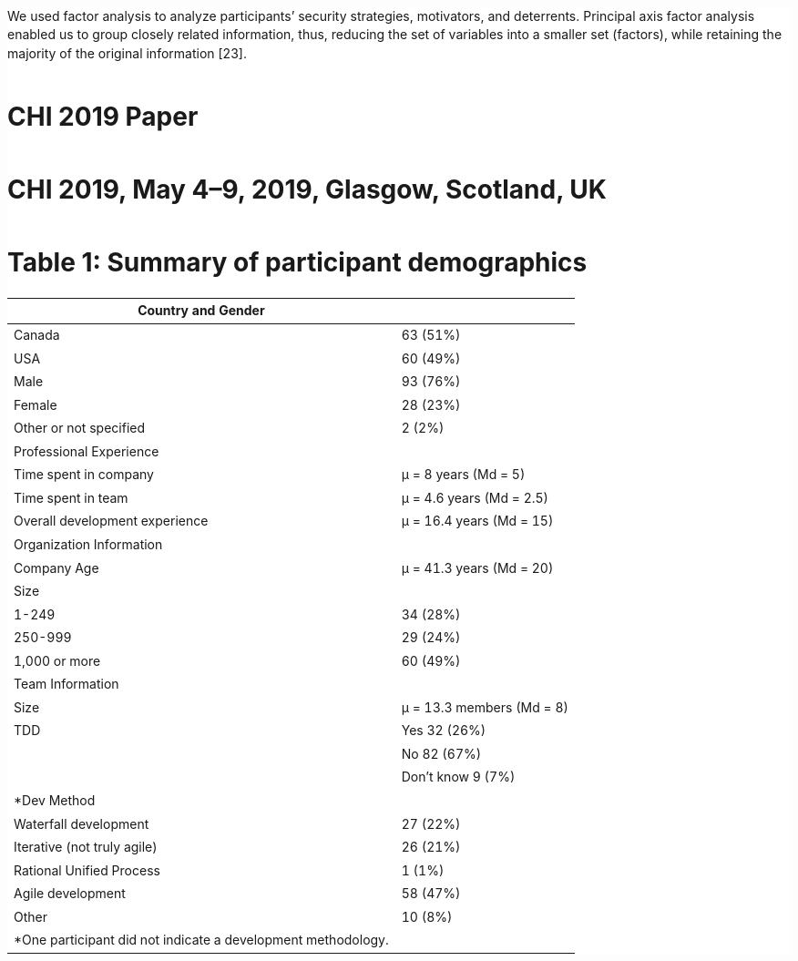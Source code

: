 We used factor analysis to analyze participants’ security strategies, motivators, and deterrents. Principal axis factor analysis enabled us to group closely related information, thus, reducing the set of variables into a smaller set (factors), while retaining the majority of the original information [23].

# CHI 2019 Paper

# CHI 2019, May 4–9, 2019, Glasgow, Scotland, UK

# Table 1: Summary of participant demographics

|Country and Gender| |
|---|---|
|Canada|63 (51%)|
|USA|60 (49%)|
|Male|93 (76%)|
|Female|28 (23%)|
|Other or not specified|2 (2%)|
|Professional Experience| |
|Time spent in company|μ = 8 years (Md = 5)|
|Time spent in team|μ = 4.6 years (Md = 2.5)|
|Overall development experience|μ = 16.4 years (Md = 15)|
|Organization Information| |
|Company Age|μ = 41.3 years (Md = 20)|
|Size| |
|1-249|34 (28%)|
|250-999|29 (24%)|
|1,000 or more|60 (49%)|
|Team Information| |
|Size|μ = 13.3 members (Md = 8)|
|TDD|Yes 32 (26%)|
| |No 82 (67%)|
| |Don’t know 9 (7%)|
|*Dev Method| |
|Waterfall development|27 (22%)|
|Iterative (not truly agile)|26 (21%)|
|Rational Unified Process|1 (1%)|
|Agile development|58 (47%)|
|Other|10 (8%)|
|*One participant did not indicate a development methodology.| |
